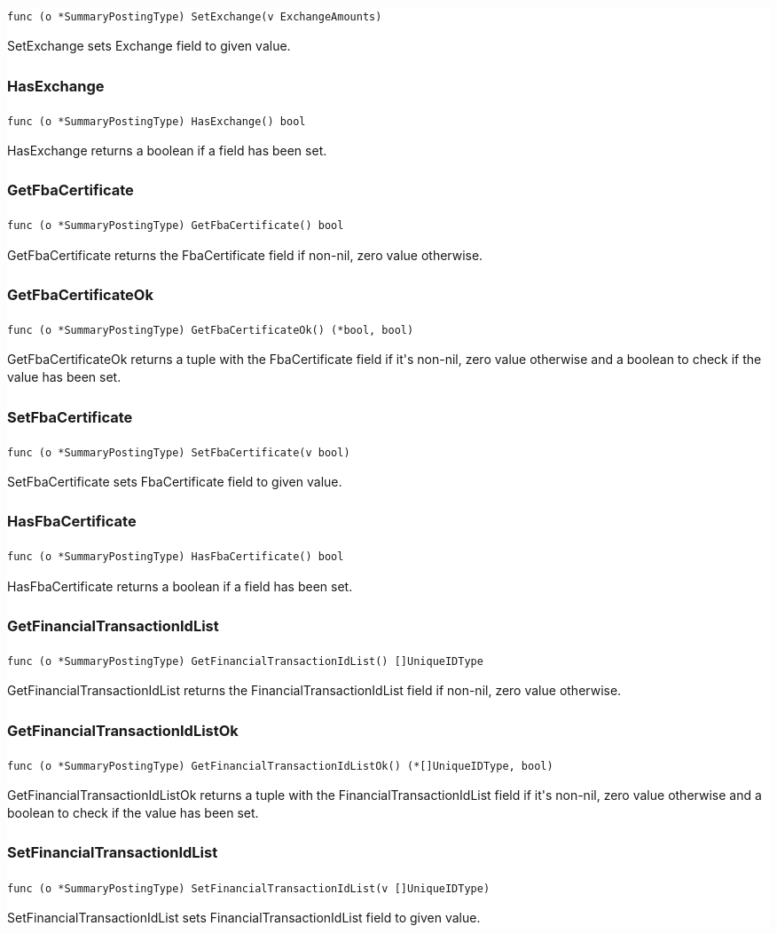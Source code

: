 `func (o *SummaryPostingType) SetExchange(v ExchangeAmounts)`

SetExchange sets Exchange field to given value.

### HasExchange

`func (o *SummaryPostingType) HasExchange() bool`

HasExchange returns a boolean if a field has been set.

### GetFbaCertificate

`func (o *SummaryPostingType) GetFbaCertificate() bool`

GetFbaCertificate returns the FbaCertificate field if non-nil, zero value otherwise.

### GetFbaCertificateOk

`func (o *SummaryPostingType) GetFbaCertificateOk() (*bool, bool)`

GetFbaCertificateOk returns a tuple with the FbaCertificate field if it's non-nil, zero value otherwise
and a boolean to check if the value has been set.

### SetFbaCertificate

`func (o *SummaryPostingType) SetFbaCertificate(v bool)`

SetFbaCertificate sets FbaCertificate field to given value.

### HasFbaCertificate

`func (o *SummaryPostingType) HasFbaCertificate() bool`

HasFbaCertificate returns a boolean if a field has been set.

### GetFinancialTransactionIdList

`func (o *SummaryPostingType) GetFinancialTransactionIdList() []UniqueIDType`

GetFinancialTransactionIdList returns the FinancialTransactionIdList field if non-nil, zero value otherwise.

### GetFinancialTransactionIdListOk

`func (o *SummaryPostingType) GetFinancialTransactionIdListOk() (*[]UniqueIDType, bool)`

GetFinancialTransactionIdListOk returns a tuple with the FinancialTransactionIdList field if it's non-nil, zero value otherwise
and a boolean to check if the value has been set.

### SetFinancialTransactionIdList

`func (o *SummaryPostingType) SetFinancialTransactionIdList(v []UniqueIDType)`

SetFinancialTransactionIdList sets FinancialTransactionIdList field to given value.

